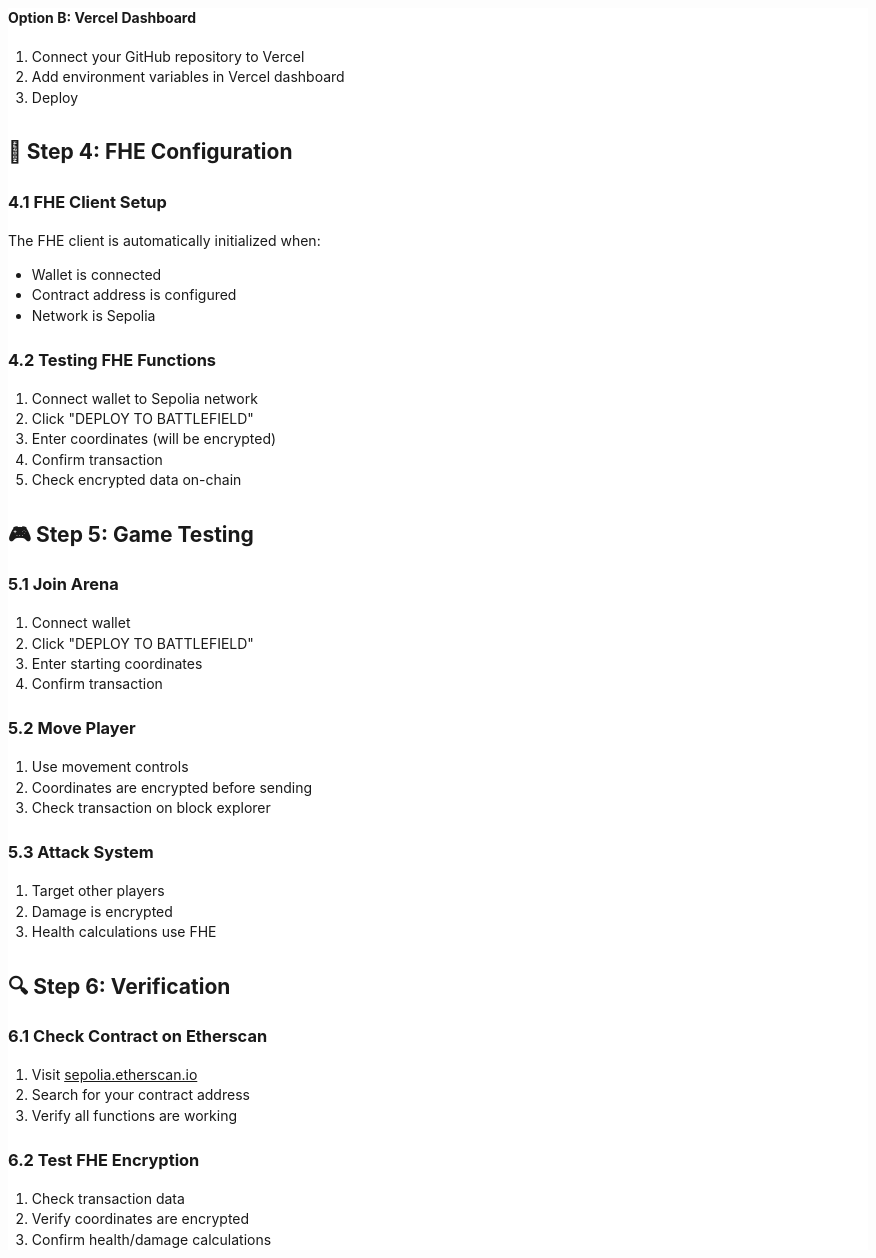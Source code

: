 #### Option B: Vercel Dashboard
1. Connect your GitHub repository to Vercel
2. Add environment variables in Vercel dashboard
3. Deploy

## 🔐 Step 4: FHE Configuration

### 4.1 FHE Client Setup
The FHE client is automatically initialized when:
- Wallet is connected
- Contract address is configured
- Network is Sepolia

### 4.2 Testing FHE Functions
1. Connect wallet to Sepolia network
2. Click "DEPLOY TO BATTLEFIELD"
3. Enter coordinates (will be encrypted)
4. Confirm transaction
5. Check encrypted data on-chain

## 🎮 Step 5: Game Testing

### 5.1 Join Arena
1. Connect wallet
2. Click "DEPLOY TO BATTLEFIELD"
3. Enter starting coordinates
4. Confirm transaction

### 5.2 Move Player
1. Use movement controls
2. Coordinates are encrypted before sending
3. Check transaction on block explorer

### 5.3 Attack System
1. Target other players
2. Damage is encrypted
3. Health calculations use FHE

## 🔍 Step 6: Verification

### 6.1 Check Contract on Etherscan
1. Visit [sepolia.etherscan.io](https://sepolia.etherscan.io)
2. Search for your contract address
3. Verify all functions are working

### 6.2 Test FHE Encryption
1. Check transaction data
2. Verify coordinates are encrypted
3. Confirm health/damage calculations

